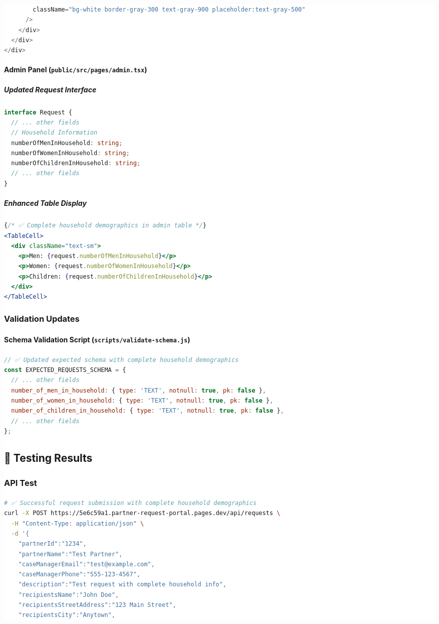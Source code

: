 ```jsx
        className="bg-white border-gray-300 text-gray-900 placeholder:text-gray-500"
      />
    </div>
  </div>
</div>
```

#### **Admin Panel (`public/src/pages/admin.tsx`)**

##### **Updated Request Interface**
```typescript
interface Request {
  // ... other fields
  // Household Information
  numberOfMenInHousehold: string;
  numberOfWomenInHousehold: string;
  numberOfChildrenInHousehold: string;
  // ... other fields
}
```

##### **Enhanced Table Display**
```jsx
{/* ✅ Complete household demographics in admin table */}
<TableCell>
  <div className="text-sm">
    <p>Men: {request.numberOfMenInHousehold}</p>
    <p>Women: {request.numberOfWomenInHousehold}</p>
    <p>Children: {request.numberOfChildrenInHousehold}</p>
  </div>
</TableCell>
```

### **Validation Updates**

#### **Schema Validation Script (`scripts/validate-schema.js`)**
```javascript
// ✅ Updated expected schema with complete household demographics
const EXPECTED_REQUESTS_SCHEMA = {
  // ... other fields
  number_of_men_in_household: { type: 'TEXT', notnull: true, pk: false },
  number_of_women_in_household: { type: 'TEXT', notnull: true, pk: false },
  number_of_children_in_household: { type: 'TEXT', notnull: true, pk: false },
  // ... other fields
};
```

## 🧪 **Testing Results**

### **API Test**
```bash
# ✅ Successful request submission with complete household demographics
curl -X POST https://5e6c59a1.partner-request-portal.pages.dev/api/requests \
  -H "Content-Type: application/json" \
  -d '{
    "partnerId":"1234",
    "partnerName":"Test Partner",
    "caseManagerEmail":"test@example.com",
    "caseManagerPhone":"555-123-4567",
    "description":"Test request with complete household info",
    "recipientsName":"John Doe",
    "recipientsStreetAddress":"123 Main Street",
    "recipientsCity":"Anytown",
```